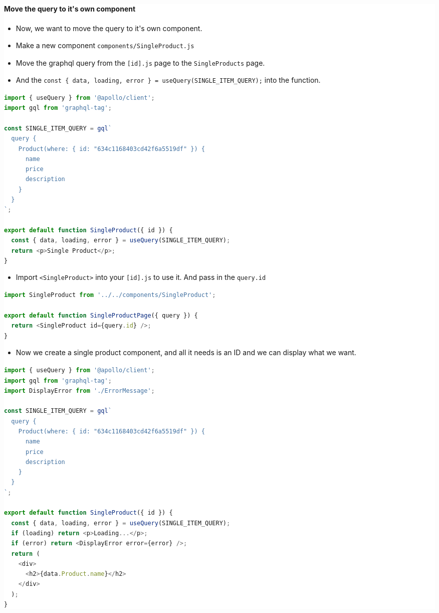 #### Move the query to it's own component

- Now, we want to move the query to it's own component.
- Make a new component `components/SingleProduct.js`

- Move the graphql query from the `[id].js` page to the `SingleProducts` page.
- And the `const { data, loading, error } = useQuery(SINGLE_ITEM_QUERY);` into the function.

```JAVASCRIPT
import { useQuery } from '@apollo/client';
import gql from 'graphql-tag';

const SINGLE_ITEM_QUERY = gql`
  query {
    Product(where: { id: "634c1168403cd42f6a5519df" }) {
      name
      price
      description
    }
  }
`;

export default function SingleProduct({ id }) {
  const { data, loading, error } = useQuery(SINGLE_ITEM_QUERY);
  return <p>Single Product</p>;
}
```

- Import `<SingleProduct>` into your `[id].js` to use it. And pass in the `query.id`

```JAVASCRIPT
import SingleProduct from '../../components/SingleProduct';

export default function SingleProductPage({ query }) {
  return <SingleProduct id={query.id} />;
}
```

- Now we create a single product component, and all it needs is an ID and we can display what we want.

```JAVASCRIPT
import { useQuery } from '@apollo/client';
import gql from 'graphql-tag';
import DisplayError from './ErrorMessage';

const SINGLE_ITEM_QUERY = gql`
  query {
    Product(where: { id: "634c1168403cd42f6a5519df" }) {
      name
      price
      description
    }
  }
`;

export default function SingleProduct({ id }) {
  const { data, loading, error } = useQuery(SINGLE_ITEM_QUERY);
  if (loading) return <p>Loading...</p>;
  if (error) return <DisplayError error={error} />;
  return (
    <div>
      <h2>{data.Product.name}</h2>
    </div>
  );
}
```

